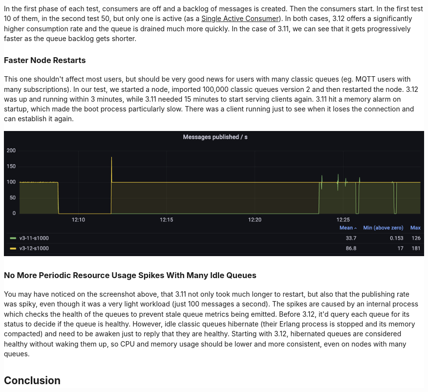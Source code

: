 In the first phase of each test, consumers are off and a backlog of messages is created. Then the consumers start. In the first test 10 of them,
in the second test 50, but only one is active (as a [Single Active Consumer](/docs/consumers#single-active-consumer)).
In both cases, 3.12 offers a significantly higher consumption
rate and the queue is drained much more quickly. In the case of 3.11, we can see that it gets progressively faster as the queue backlog gets shorter.

### Faster Node Restarts

This one shouldn't affect most users, but should be very good news for users with many classic queues (eg. MQTT users with many subscriptions).
In our test, we started a node, imported 100,000 classic queues version 2 and then restarted the node. 3.12 was up and running within 3 minutes,
while 3.11 needed 15 minutes to start serving clients again. 3.11 hit a memory alarm on startup, which made the boot
process particularly slow. There was a client running just to see when it loses the connection and can establish it again.

![Node restart with 100k classic queues v2: 3.11 vs 3.12](100k-queues-restart.png)

### No More Periodic Resource Usage Spikes With Many Idle Queues

You may have noticed on the screenshot above, that 3.11 not only took much longer to restart, but also that the publishing rate was spiky, even
though it was a very light workload (just 100 messages a second). The spikes are caused by an internal process which checks the health of the queues
to prevent stale queue metrics being emitted. Before 3.12, it'd query each queue for its status to decide if the queue is healthy. However,
idle classic queues hibernate (their Erlang process is stopped and its memory compacted) and need to be awaken just to reply that they are healthy.
Starting with 3.12, hibernated queues are considered healthy without waking them up, so CPU and memory usage should be lower and more consistent,
even on nodes with many queues.

## Conclusion
